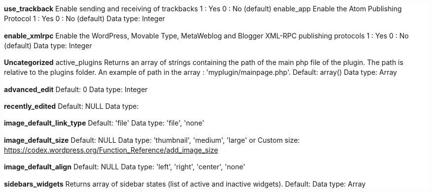 
__use_trackback__ 
Enable sending and receiving of trackbacks
1 : Yes
0 : No (default)
enable_app
Enable the Atom Publishing Protocol
1 : Yes
0 : No (default)
Data type: Integer


__enable_xmlrpc__
Enable the WordPress, Movable Type, MetaWeblog and Blogger XML-RPC publishing protocols
1 : Yes
0 : No (default)
Data type: Integer


__Uncategorized__
active_plugins 
Returns an array of strings containing the path of the main php file of the plugin.
The path is relative to the plugins folder. An example of path in the array : 'myplugin/mainpage.php'.
Default: array()
Data type: Array


__advanced_edit__
Default: 0
Data type: Integer


__recently_edited__
Default: NULL
Data type:


__image_default_link_type__
Default: 'file'
Data type: 'file', 'none'


__image_default_size__
Default: NULL
Data type: 'thumbnail', 'medium', 'large' or Custom size: https://codex.wordpress.org/Function_Reference/add_image_size


__image_default_align__
Default: NULL
Data type: 'left', 'right', 'center', 'none'


__sidebars_widgets__ 
Returns array of sidebar states (list of active and inactive widgets).
Default:
Data type: Array
